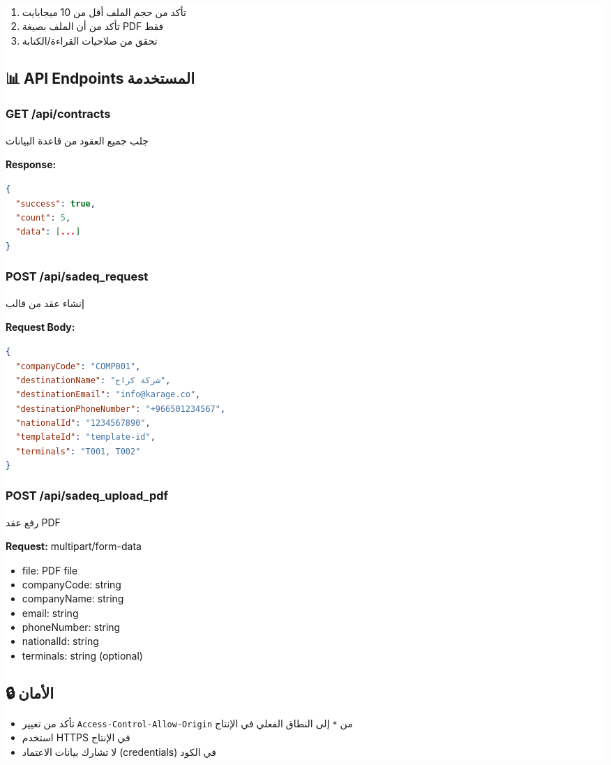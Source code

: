 1. تأكد من حجم الملف أقل من 10 ميجابايت
2. تأكد من أن الملف بصيغة PDF فقط
3. تحقق من صلاحيات القراءة/الكتابة

## 📊 API Endpoints المستخدمة

### GET /api/contracts
جلب جميع العقود من قاعدة البيانات

**Response:**
```json
{
  "success": true,
  "count": 5,
  "data": [...]
}
```

### POST /api/sadeq_request
إنشاء عقد من قالب

**Request Body:**
```json
{
  "companyCode": "COMP001",
  "destinationName": "شركة كراج",
  "destinationEmail": "info@karage.co",
  "destinationPhoneNumber": "+966501234567",
  "nationalId": "1234567890",
  "templateId": "template-id",
  "terminals": "T001, T002"
}
```

### POST /api/sadeq_upload_pdf
رفع عقد PDF

**Request:** multipart/form-data
- file: PDF file
- companyCode: string
- companyName: string
- email: string
- phoneNumber: string
- nationalId: string
- terminals: string (optional)

## 🔒 الأمان

- تأكد من تغيير `Access-Control-Allow-Origin` من `*` إلى النطاق الفعلي في الإنتاج
- استخدم HTTPS في الإنتاج
- لا تشارك بيانات الاعتماد (credentials) في الكود
